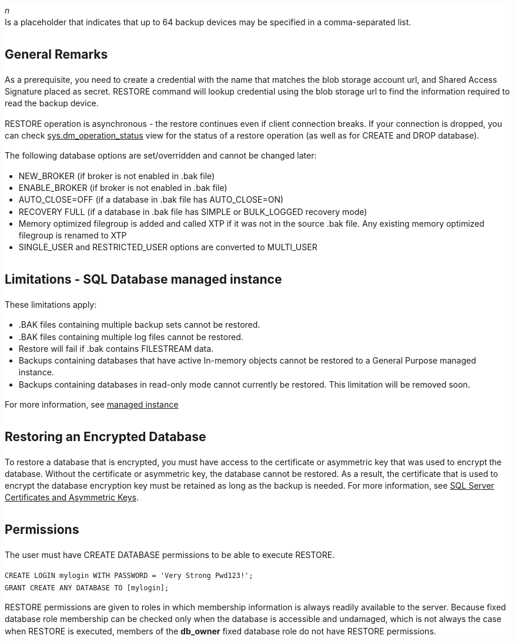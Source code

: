 *n*  
Is a placeholder that indicates that up to 64 backup devices may be specified in a comma-separated list.  
 
## General Remarks

As a prerequisite, you need to create a credential with the name that matches the blob storage account url, and Shared Access Signature placed as secret. RESTORE command will lookup credential using the blob storage url to find the information required to read the backup device.

RESTORE operation is asynchronous - the restore continues even if client connection breaks. If your connection is dropped, you can check [sys.dm_operation_status](../../relational-databases/system-dynamic-management-views/sys-dm-operation-status-azure-sql-database.md) view for the status of a restore operation (as well as for CREATE and DROP database). 

The following database options are set/overridden and cannot be changed later:

- NEW_BROKER (if broker is not enabled in .bak file)
- ENABLE_BROKER (if broker is not enabled in .bak file)
- AUTO_CLOSE=OFF (if a database in .bak file has AUTO_CLOSE=ON)
- RECOVERY FULL (if a database in .bak file has SIMPLE or BULK_LOGGED recovery mode)
- Memory optimized filegroup is added and called XTP if it was not in the source .bak file. Any existing memory optimized filegroup is renamed to XTP
- SINGLE_USER and RESTRICTED_USER options are converted to MULTI_USER

## Limitations - SQL Database managed instance
These limitations apply:

- .BAK files containing multiple backup sets cannot be restored.
- .BAK files containing multiple log files cannot be restored.
- Restore will fail if .bak contains FILESTREAM data.
- Backups containing databases that have active In-memory objects cannot be restored to a General Purpose managed instance.
- Backups containing databases in read-only mode cannot currently be restored. This limitation will be removed soon.

For more information, see [managed instance](/azure/sql-database/sql-database-managed-instance)

## Restoring an Encrypted Database  
To restore a database that is encrypted, you must have access to the certificate or asymmetric key that was used to encrypt the database. Without the certificate or asymmetric key, the database cannot be restored. As a result, the certificate that is used to encrypt the database encryption key must be retained as long as the backup is needed. For more information, see [SQL Server Certificates and Asymmetric Keys](../../relational-databases/security/sql-server-certificates-and-asymmetric-keys.md).  
    
## Permissions  
The user must have CREATE DATABASE permissions to be able to execute RESTORE.  
```
CREATE LOGIN mylogin WITH PASSWORD = 'Very Strong Pwd123!';
GRANT CREATE ANY DATABASE TO [mylogin];
```  
RESTORE permissions are given to roles in which membership information is always readily available to the server. Because fixed database role membership can be checked only when the database is accessible and undamaged, which is not always the case when RESTORE is executed, members of the **db_owner** fixed database role do not have RESTORE permissions.  
  